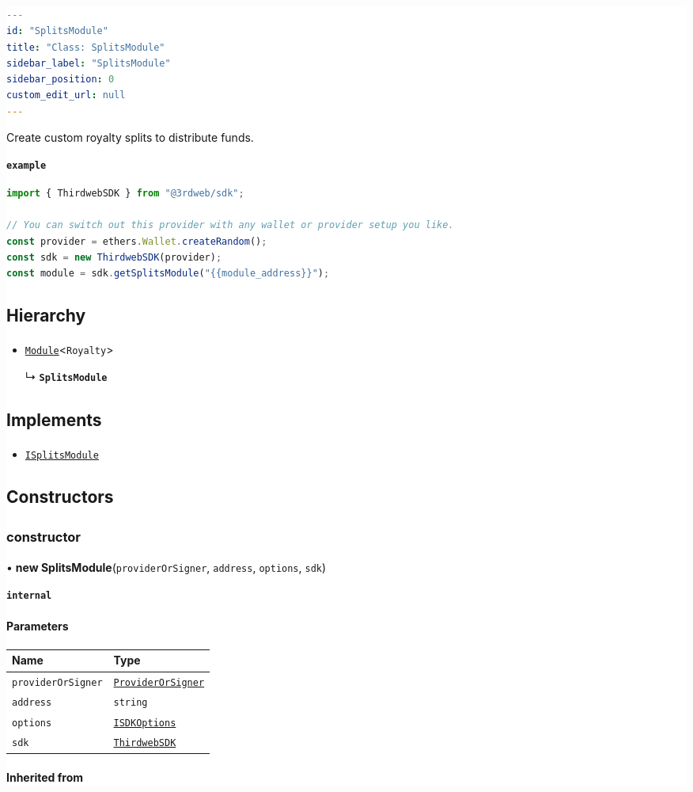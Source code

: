 ```yaml
---
id: "SplitsModule"
title: "Class: SplitsModule"
sidebar_label: "SplitsModule"
sidebar_position: 0
custom_edit_url: null
---
```


Create custom royalty splits to distribute funds.

**`example`**

```javascript
import { ThirdwebSDK } from "@3rdweb/sdk";

// You can switch out this provider with any wallet or provider setup you like.
const provider = ethers.Wallet.createRandom();
const sdk = new ThirdwebSDK(provider);
const module = sdk.getSplitsModule("{{module_address}}");
```

## Hierarchy

- [`Module`](Module)<`Royalty`\>

  ↳ **`SplitsModule`**

## Implements

- [`ISplitsModule`](../interfaces/ISplitsModule)

## Constructors

### constructor

• **new SplitsModule**(`providerOrSigner`, `address`, `options`, `sdk`)

**`internal`**

#### Parameters

| Name               | Type                                              |
| :----------------- | :------------------------------------------------ |
| `providerOrSigner` | [`ProviderOrSigner`](../modules#providerorsigner) |
| `address`          | `string`                                          |
| `options`          | [`ISDKOptions`](../interfaces/ISDKOptions)        |
| `sdk`              | [`ThirdwebSDK`](ThirdwebSDK)                      |

#### Inherited from
